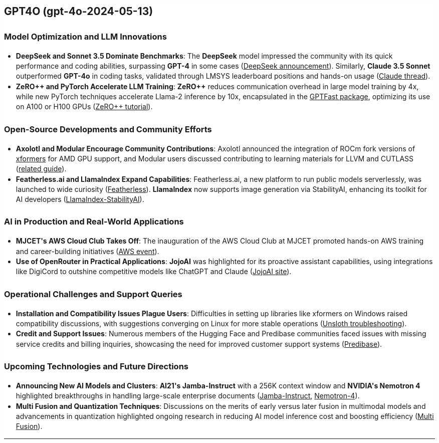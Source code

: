 ## GPT4O (gpt-4o-2024-05-13)
### **Model Optimization and LLM Innovations**

- **DeepSeek and Sonnet 3.5 Dominate Benchmarks**: The **DeepSeek** model impressed the community with its quick performance and coding abilities, surpassing **GPT-4** in some cases ([DeepSeek announcement](https://chat.deepseek.com/coder)). Similarly, **Claude 3.5 Sonnet** outperformed **GPT-4o** in coding tasks, validated through LMSYS leaderboard positions and hands-on usage ([Claude thread](https://fxtwitter.com/RobertHaisfield/status/1804945938936668413)).
- **ZeRO++ and PyTorch Accelerate LLM Training**: **ZeRO++** reduces communication overhead in large model training by 4x, while new PyTorch techniques accelerate Llama-2 inference by 10x, encapsulated in the [GPTFast package](https://github.com/MDK8888/GPTFast), optimizing its use on A100 or H100 GPUs ([ZeRO++ tutorial](https://www.deepspeed.ai/tutorials/zeropp/)).

### **Open-Source Developments and Community Efforts**

- **Axolotl and Modular Encourage Community Contributions**: Axolotl announced the integration of ROCm fork versions of [xformers](https://github.com/ROCm/xformers) for AMD GPU support, and Modular users discussed contributing to learning materials for LLVM and CUTLASS ([related guide](https://pikuma.com/blog/understanding-computer-cache)).
- **Featherless.ai and LlamaIndex Expand Capabilities**: Featherless.ai, a new platform to run public models serverlessly, was launched to wide curiosity ([Featherless](https://featherless.ai)). **LlamaIndex** now supports image generation via StabilityAI, enhancing its toolkit for AI developers ([LlamaIndex-StabilityAI](https://t.co/a7F0gv4tpi)).

### **AI in Production and Real-World Applications**

- **MJCET's AWS Cloud Club Takes Off**: The inauguration of the AWS Cloud Club at MJCET promoted hands-on AWS training and career-building initiatives ([AWS event](https://meetu.ps/e/NgmgX/14DgQ2/i)).
- **Use of OpenRouter in Practical Applications**: **JojoAI** was highlighted for its proactive assistant capabilities, using integrations like DigiCord to outshine competitive models like ChatGPT and Claude ([JojoAI site](https://www.digicord.site)).

### **Operational Challenges and Support Queries**

- **Installation and Compatibility Issues Plague Users**: Difficulties in setting up libraries like xformers on Windows raised compatibility discussions, with suggestions converging on Linux for more stable operations ([Unsloth troubleshooting](https://github.com/unslothai/unsloth/issues/243)).
- **Credit and Support Issues**: Numerous members of the Hugging Face and Predibase communities faced issues with missing service credits and billing inquiries, showcasing the need for improved customer support systems ([Predibase](https://discord.com/channels/1238365980128706560/1245803791710687272/1253822951149797488)).

### **Upcoming Technologies and Future Directions**

- **Announcing New AI Models and Clusters**: **AI21's Jamba-Instruct** with a 256K context window and **NVIDIA's Nemotron 4** highlighted breakthroughs in handling large-scale enterprise documents ([Jamba-Instruct](https://openrouter.ai/models/ai21/jamba-instruct), [Nemotron-4](https://openrouter.ai/models/nvidia/nemotron-4-340b-instruct)).
- **Multi Fusion and Quantization Techniques**: Discussions on the merits of early versus later fusion in multimodal models and advancements in quantization highlighted ongoing research in reducing AI model inference cost and boosting efficiency ([Multi Fusion](https://arxiv.org/abs/2406.09406)).

---